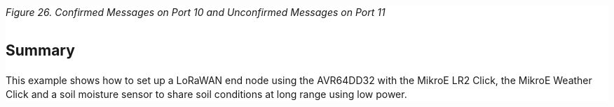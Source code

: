*Figure 26. Confirmed Messages on Port 10 and Unconfirmed Messages on Port 11*
## Summary
This example shows how to set up a LoRaWAN end node using the AVR64DD32 with the MikroE LR2 Click, the MikroE Weather Click and a soil moisture sensor to share soil conditions at long range using low power.